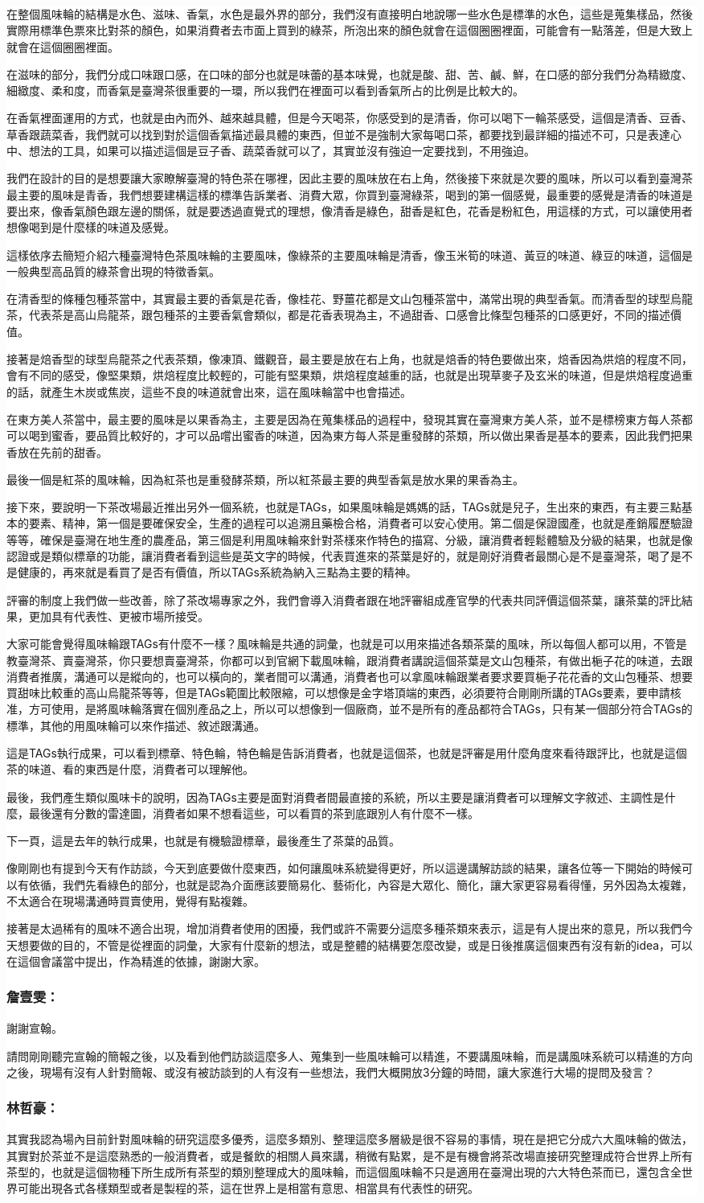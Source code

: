在整個風味輪的結構是水色、滋味、香氣，水色是最外界的部分，我們沒有直接明白地說哪一些水色是標準的水色，這些是蒐集樣品，然後實際用標準色票來比對茶的顏色，如果消費者去市面上買到的綠茶，所泡出來的顏色就會在這個圈圈裡面，可能會有一點落差，但是大致上就會在這個圈圈裡面。

在滋味的部分，我們分成口味跟口感，在口味的部分也就是味蕾的基本味覺，也就是酸、甜、苦、鹹、鮮，在口感的部分我們分為精緻度、細緻度、柔和度，而香氣是臺灣茶很重要的一環，所以我們在裡面可以看到香氣所占的比例是比較大的。

在香氣裡面運用的方式，也就是由內而外、越來越具體，但是今天喝茶，你感受到的是清香，你可以喝下一輪茶感受，這個是清香、豆香、草香跟蔬菜香，我們就可以找到對於這個香氣描述最具體的東西，但並不是強制大家每喝口茶，都要找到最詳細的描述不可，只是表達心中、想法的工具，如果可以描述這個是豆子香、蔬菜香就可以了，其實並沒有強迫一定要找到，不用強迫。

我們在設計的目的是想要讓大家瞭解臺灣的特色茶在哪裡，因此主要的風味放在右上角，然後接下來就是次要的風味，所以可以看到臺灣茶最主要的風味是青香，我們想要建構這樣的標準告訴業者、消費大眾，你買到臺灣綠茶，喝到的第一個感覺，最重要的感覺是清香的味道是要出來，像香氣顏色跟左邊的關係，就是要透過直覺式的理想，像清香是綠色，甜香是紅色，花香是粉紅色，用這樣的方式，可以讓使用者想像喝到是什麼樣的味道及感覺。

這樣依序去簡短介紹六種臺灣特色茶風味輪的主要風味，像綠茶的主要風味輪是清香，像玉米筍的味道、黃豆的味道、綠豆的味道，這個是一般典型高品質的綠茶會出現的特徵香氣。

在清香型的條種包種茶當中，其實最主要的香氣是花香，像桂花、野薑花都是文山包種茶當中，滿常出現的典型香氣。而清香型的球型烏龍茶，代表茶是高山烏龍茶，跟包種茶的主要香氣會類似，都是花香表現為主，不過甜香、口感會比條型包種茶的口感更好，不同的描述價值。

接著是焙香型的球型烏龍茶之代表茶類，像凍頂、鐵觀音，最主要是放在右上角，也就是焙香的特色要做出來，焙香因為烘焙的程度不同，會有不同的感受，像堅果類，烘焙程度比較輕的，可能有堅果類，烘焙程度越重的話，也就是出現草麥子及玄米的味道，但是烘焙程度過重的話，就產生木炭或焦炭，這些不良的味道就會出來，這在風味輪當中也會描述。

在東方美人茶當中，最主要的風味是以果香為主，主要是因為在蒐集樣品的過程中，發現其實在臺灣東方美人茶，並不是標榜東方每人茶都可以喝到蜜香，要品質比較好的，才可以品嚐出蜜香的味道，因為東方每人茶是重發酵的茶類，所以做出果香是基本的要素，因此我們把果香放在先前的甜香。

最後一個是紅茶的風味輪，因為紅茶也是重發酵茶類，所以紅茶最主要的典型香氣是放水果的果香為主。

接下來，要說明一下茶改場最近推出另外一個系統，也就是TAGs，如果風味輪是媽媽的話，TAGs就是兒子，生出來的東西，有主要三點基本的要素、精神，第一個是要確保安全，生產的過程可以追溯且藥檢合格，消費者可以安心使用。第二個是保證國產，也就是產銷履歷驗證等等，確保是臺灣在地生產的農產品，第三個是利用風味輪來針對茶樣來作特色的描寫、分級，讓消費者輕鬆體驗及分級的結果，也就是像認證或是類似標章的功能，讓消費者看到這些是英文字的時候，代表買進來的茶葉是好的，就是剛好消費者最關心是不是臺灣茶，喝了是不是健康的，再來就是看買了是否有價值，所以TAGs系統為納入三點為主要的精神。

評審的制度上我們做一些改善，除了茶改場專家之外，我們會導入消費者跟在地評審組成產官學的代表共同評價這個茶葉，讓茶葉的評比結果，更加具有代表性、更被市場所接受。

大家可能會覺得風味輪跟TAGs有什麼不一樣？風味輪是共通的詞彙，也就是可以用來描述各類茶葉的風味，所以每個人都可以用，不管是教臺灣茶、賣臺灣茶，你只要想賣臺灣茶，你都可以到官網下載風味輪，跟消費者講說這個茶葉是文山包種茶，有做出梔子花的味道，去跟消費者推廣，溝通可以是縱向的，也可以橫向的，業者間可以溝通，消費者也可以拿風味輪跟業者要求要買梔子花花香的文山包種茶、想要買甜味比較重的高山烏龍茶等等，但是TAGs範圍比較限縮，可以想像是金字塔頂端的東西，必須要符合剛剛所講的TAGs要素，要申請核准，方可使用，是將風味輪落實在個別產品之上，所以可以想像到一個廠商，並不是所有的產品都符合TAGs，只有某一個部分符合TAGs的標準，其他的用風味輪可以來作描述、敘述跟溝通。

這是TAGs執行成果，可以看到標章、特色輪，特色輪是告訴消費者，也就是這個茶，也就是評審是用什麼角度來看待跟評比，也就是這個茶的味道、看的東西是什麼，消費者可以理解他。

最後，我們產生類似風味卡的說明，因為TAGs主要是面對消費者間最直接的系統，所以主要是讓消費者可以理解文字敘述、主調性是什麼，最後還有分數的雷達圖，消費者如果不想看這些，可以看買的茶到底跟別人有什麼不一樣。

下一頁，這是去年的執行成果，也就是有機驗證標章，最後產生了茶葉的品質。

像剛剛也有提到今天有作訪談，今天到底要做什麼東西，如何讓風味系統變得更好，所以這邊講解訪談的結果，讓各位等一下開始的時候可以有依循，我們先看綠色的部分，也就是認為介面應該要簡易化、藝術化，內容是大眾化、簡化，讓大家更容易看得懂，另外因為太複雜，不太適合在現場溝通時買賣使用，覺得有點複雜。

接著是太過稀有的風味不適合出現，增加消費者使用的困擾，我們或許不需要分這麼多種茶類來表示，這是有人提出來的意見，所以我們今天想要做的目的，不管是從裡面的詞彙，大家有什麼新的想法，或是整體的結構要怎麼改變，或是日後推廣這個東西有沒有新的idea，可以在這個會議當中提出，作為精進的依據，謝謝大家。

### 詹壹雯：
謝謝宣翰。

請問剛剛聽完宣翰的簡報之後，以及看到他們訪談這麼多人、蒐集到一些風味輪可以精進，不要講風味輪，而是講風味系統可以精進的方向之後，現場有沒有人針對簡報、或沒有被訪談到的人有沒有一些想法，我們大概開放3分鐘的時間，讓大家進行大場的提問及發言？

### 林哲豪：
其實我認為場內目前針對風味輪的研究這麼多優秀，這麼多類別、整理這麼多層級是很不容易的事情，現在是把它分成六大風味輪的做法，其實對於茶並不是這麼熟悉的一般消費者，或是餐飲的相關人員來講，稍微有點累，是不是有機會將茶改場直接研究整理成符合世界上所有茶型的，也就是這個物種下所生成所有茶型的類別整理成大的風味輪，而這個風味輪不只是適用在臺灣出現的六大特色茶而已，還包含全世界可能出現各式各樣類型或者是製程的茶，這在世界上是相當有意思、相當具有代表性的研究。
